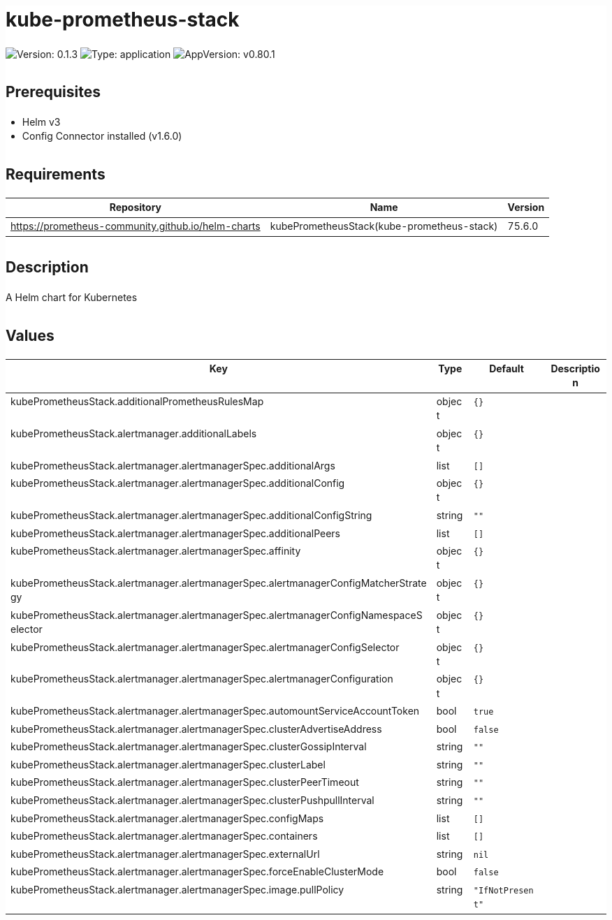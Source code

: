 # kube-prometheus-stack

![Version: 0.1.3](https://img.shields.io/badge/Version-0.1.3-informational?style=flat-square) ![Type: application](https://img.shields.io/badge/Type-application-informational?style=flat-square) ![AppVersion: v0.80.1](https://img.shields.io/badge/AppVersion-v0.80.1-informational?style=flat-square)

## Prerequisites

- Helm v3
- Config Connector installed (v1.6.0)

## Requirements

| Repository | Name | Version |
|------------|------|---------|
| https://prometheus-community.github.io/helm-charts | kubePrometheusStack(kube-prometheus-stack) | 75.6.0 |

## Description

A Helm chart for Kubernetes

## Values

| Key | Type | Default | Description |
|-----|------|---------|-------------|
| kubePrometheusStack.additionalPrometheusRulesMap | object | `{}` |  |
| kubePrometheusStack.alertmanager.additionalLabels | object | `{}` |  |
| kubePrometheusStack.alertmanager.alertmanagerSpec.additionalArgs | list | `[]` |  |
| kubePrometheusStack.alertmanager.alertmanagerSpec.additionalConfig | object | `{}` |  |
| kubePrometheusStack.alertmanager.alertmanagerSpec.additionalConfigString | string | `""` |  |
| kubePrometheusStack.alertmanager.alertmanagerSpec.additionalPeers | list | `[]` |  |
| kubePrometheusStack.alertmanager.alertmanagerSpec.affinity | object | `{}` |  |
| kubePrometheusStack.alertmanager.alertmanagerSpec.alertmanagerConfigMatcherStrategy | object | `{}` |  |
| kubePrometheusStack.alertmanager.alertmanagerSpec.alertmanagerConfigNamespaceSelector | object | `{}` |  |
| kubePrometheusStack.alertmanager.alertmanagerSpec.alertmanagerConfigSelector | object | `{}` |  |
| kubePrometheusStack.alertmanager.alertmanagerSpec.alertmanagerConfiguration | object | `{}` |  |
| kubePrometheusStack.alertmanager.alertmanagerSpec.automountServiceAccountToken | bool | `true` |  |
| kubePrometheusStack.alertmanager.alertmanagerSpec.clusterAdvertiseAddress | bool | `false` |  |
| kubePrometheusStack.alertmanager.alertmanagerSpec.clusterGossipInterval | string | `""` |  |
| kubePrometheusStack.alertmanager.alertmanagerSpec.clusterLabel | string | `""` |  |
| kubePrometheusStack.alertmanager.alertmanagerSpec.clusterPeerTimeout | string | `""` |  |
| kubePrometheusStack.alertmanager.alertmanagerSpec.clusterPushpullInterval | string | `""` |  |
| kubePrometheusStack.alertmanager.alertmanagerSpec.configMaps | list | `[]` |  |
| kubePrometheusStack.alertmanager.alertmanagerSpec.containers | list | `[]` |  |
| kubePrometheusStack.alertmanager.alertmanagerSpec.externalUrl | string | `nil` |  |
| kubePrometheusStack.alertmanager.alertmanagerSpec.forceEnableClusterMode | bool | `false` |  |
| kubePrometheusStack.alertmanager.alertmanagerSpec.image.pullPolicy | string | `"IfNotPresent"` |  |